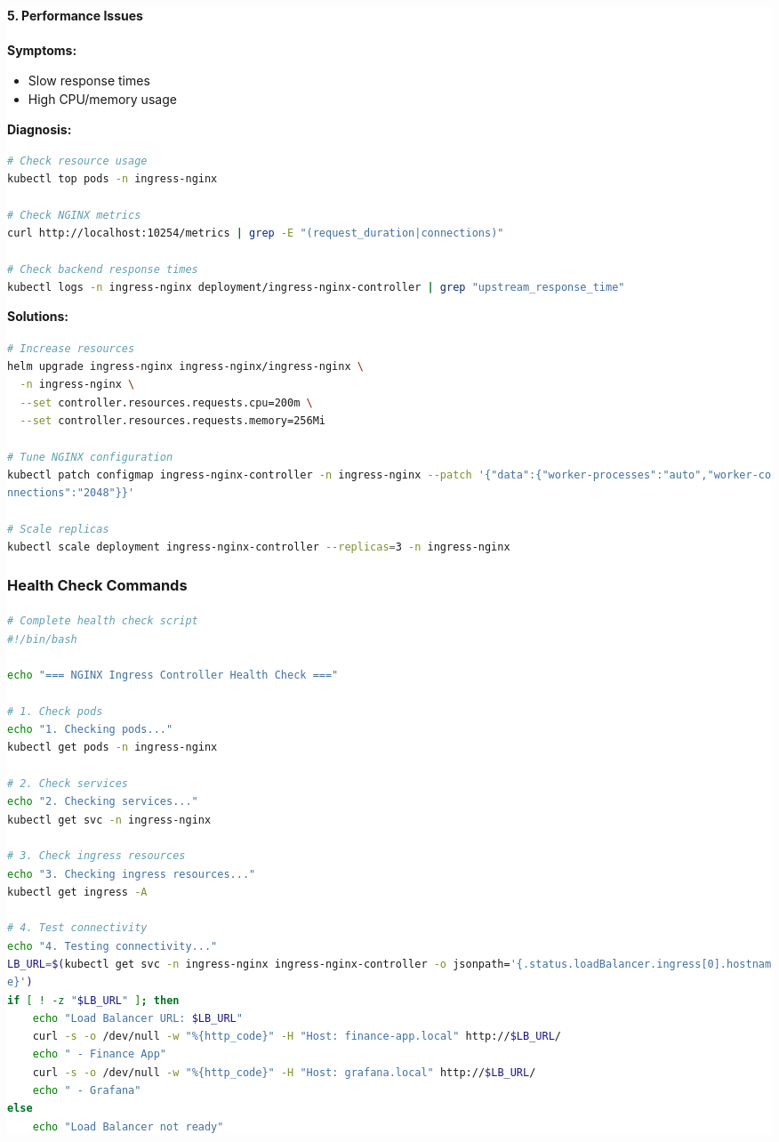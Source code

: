 #### 5. Performance Issues

**Symptoms:**
- Slow response times
- High CPU/memory usage

**Diagnosis:**
```bash
# Check resource usage
kubectl top pods -n ingress-nginx

# Check NGINX metrics
curl http://localhost:10254/metrics | grep -E "(request_duration|connections)"

# Check backend response times
kubectl logs -n ingress-nginx deployment/ingress-nginx-controller | grep "upstream_response_time"
```

**Solutions:**
```bash
# Increase resources
helm upgrade ingress-nginx ingress-nginx/ingress-nginx \
  -n ingress-nginx \
  --set controller.resources.requests.cpu=200m \
  --set controller.resources.requests.memory=256Mi

# Tune NGINX configuration
kubectl patch configmap ingress-nginx-controller -n ingress-nginx --patch '{"data":{"worker-processes":"auto","worker-connections":"2048"}}'

# Scale replicas
kubectl scale deployment ingress-nginx-controller --replicas=3 -n ingress-nginx
```

### Health Check Commands

```bash
# Complete health check script
#!/bin/bash

echo "=== NGINX Ingress Controller Health Check ==="

# 1. Check pods
echo "1. Checking pods..."
kubectl get pods -n ingress-nginx

# 2. Check services
echo "2. Checking services..."
kubectl get svc -n ingress-nginx

# 3. Check ingress resources
echo "3. Checking ingress resources..."
kubectl get ingress -A

# 4. Test connectivity
echo "4. Testing connectivity..."
LB_URL=$(kubectl get svc -n ingress-nginx ingress-nginx-controller -o jsonpath='{.status.loadBalancer.ingress[0].hostname}')
if [ ! -z "$LB_URL" ]; then
    echo "Load Balancer URL: $LB_URL"
    curl -s -o /dev/null -w "%{http_code}" -H "Host: finance-app.local" http://$LB_URL/
    echo " - Finance App"
    curl -s -o /dev/null -w "%{http_code}" -H "Host: grafana.local" http://$LB_URL/
    echo " - Grafana"
else
    echo "Load Balancer not ready"
```